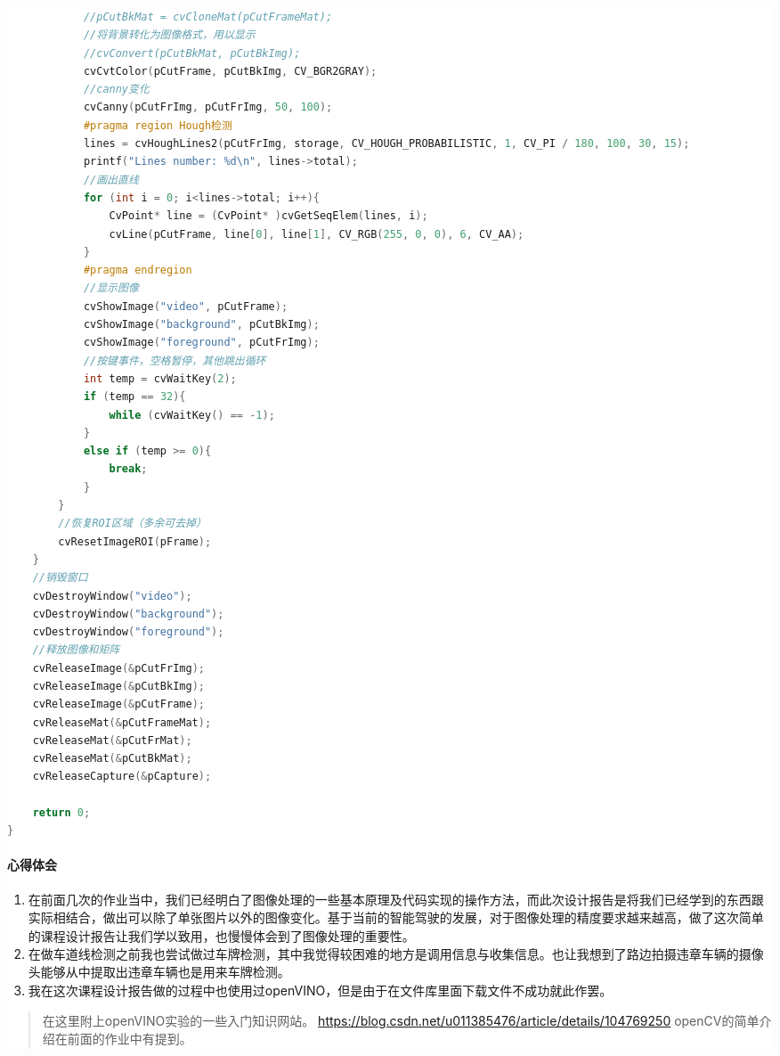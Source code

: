```C++
			//pCutBkMat = cvCloneMat(pCutFrameMat);
			//将背景转化为图像格式，用以显示
			//cvConvert(pCutBkMat, pCutBkImg);
			cvCvtColor(pCutFrame, pCutBkImg, CV_BGR2GRAY);
			//canny变化
			cvCanny(pCutFrImg, pCutFrImg, 50, 100);
			#pragma region Hough检测
			lines = cvHoughLines2(pCutFrImg, storage, CV_HOUGH_PROBABILISTIC, 1, CV_PI / 180, 100, 30, 15);
			printf("Lines number: %d\n", lines->total);
			//画出直线
			for (int i = 0; i<lines->total; i++){
				CvPoint* line = (CvPoint* )cvGetSeqElem(lines, i);
				cvLine(pCutFrame, line[0], line[1], CV_RGB(255, 0, 0), 6, CV_AA);
			}
			#pragma endregion
			//显示图像
			cvShowImage("video", pCutFrame);
			cvShowImage("background", pCutBkImg);
			cvShowImage("foreground", pCutFrImg);
			//按键事件，空格暂停，其他跳出循环
			int temp = cvWaitKey(2);
			if (temp == 32){
				while (cvWaitKey() == -1);
			}
			else if (temp >= 0){
				break;
			}
		}
		//恢复ROI区域（多余可去掉）
		cvResetImageROI(pFrame);
	}
	//销毁窗口
	cvDestroyWindow("video");
	cvDestroyWindow("background");
	cvDestroyWindow("foreground");
	//释放图像和矩阵
	cvReleaseImage(&pCutFrImg);
	cvReleaseImage(&pCutBkImg);
	cvReleaseImage(&pCutFrame);
	cvReleaseMat(&pCutFrameMat);
	cvReleaseMat(&pCutFrMat);
	cvReleaseMat(&pCutBkMat);
	cvReleaseCapture(&pCapture);

	return 0;
}
```
#### 心得体会
1. 在前面几次的作业当中，我们已经明白了图像处理的一些基本原理及代码实现的操作方法，而此次设计报告是将我们已经学到的东西跟实际相结合，做出可以除了单张图片以外的图像变化。基于当前的智能驾驶的发展，对于图像处理的精度要求越来越高，做了这次简单的课程设计报告让我们学以致用，也慢慢体会到了图像处理的重要性。
2. 在做车道线检测之前我也尝试做过车牌检测，其中我觉得较困难的地方是调用信息与收集信息。也让我想到了路边拍摄违章车辆的摄像头能够从中提取出违章车辆也是用来车牌检测。
3. 我在这次课程设计报告做的过程中也使用过openVINO，但是由于在文件库里面下载文件不成功就此作罢。
> 在这里附上openVINO实验的一些入门知识网站。
> https://blog.csdn.net/u011385476/article/details/104769250
> openCV的简单介绍在前面的作业中有提到。
